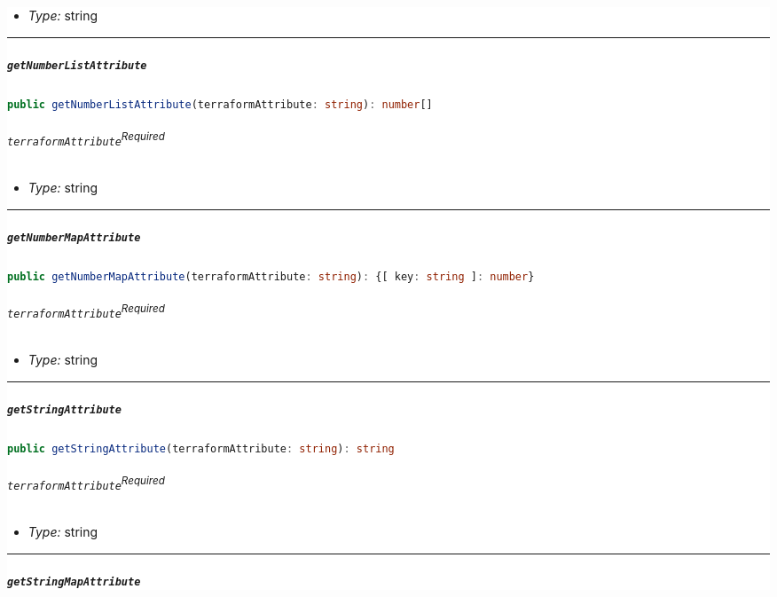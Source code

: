 - *Type:* string

---

##### `getNumberListAttribute` <a name="getNumberListAttribute" id="rhizo-co-terraform-provider-oci.dataOciCoreDrgAttachments.DataOciCoreDrgAttachments.getNumberListAttribute"></a>

```typescript
public getNumberListAttribute(terraformAttribute: string): number[]
```

###### `terraformAttribute`<sup>Required</sup> <a name="terraformAttribute" id="rhizo-co-terraform-provider-oci.dataOciCoreDrgAttachments.DataOciCoreDrgAttachments.getNumberListAttribute.parameter.terraformAttribute"></a>

- *Type:* string

---

##### `getNumberMapAttribute` <a name="getNumberMapAttribute" id="rhizo-co-terraform-provider-oci.dataOciCoreDrgAttachments.DataOciCoreDrgAttachments.getNumberMapAttribute"></a>

```typescript
public getNumberMapAttribute(terraformAttribute: string): {[ key: string ]: number}
```

###### `terraformAttribute`<sup>Required</sup> <a name="terraformAttribute" id="rhizo-co-terraform-provider-oci.dataOciCoreDrgAttachments.DataOciCoreDrgAttachments.getNumberMapAttribute.parameter.terraformAttribute"></a>

- *Type:* string

---

##### `getStringAttribute` <a name="getStringAttribute" id="rhizo-co-terraform-provider-oci.dataOciCoreDrgAttachments.DataOciCoreDrgAttachments.getStringAttribute"></a>

```typescript
public getStringAttribute(terraformAttribute: string): string
```

###### `terraformAttribute`<sup>Required</sup> <a name="terraformAttribute" id="rhizo-co-terraform-provider-oci.dataOciCoreDrgAttachments.DataOciCoreDrgAttachments.getStringAttribute.parameter.terraformAttribute"></a>

- *Type:* string

---

##### `getStringMapAttribute` <a name="getStringMapAttribute" id="rhizo-co-terraform-provider-oci.dataOciCoreDrgAttachments.DataOciCoreDrgAttachments.getStringMapAttribute"></a>
